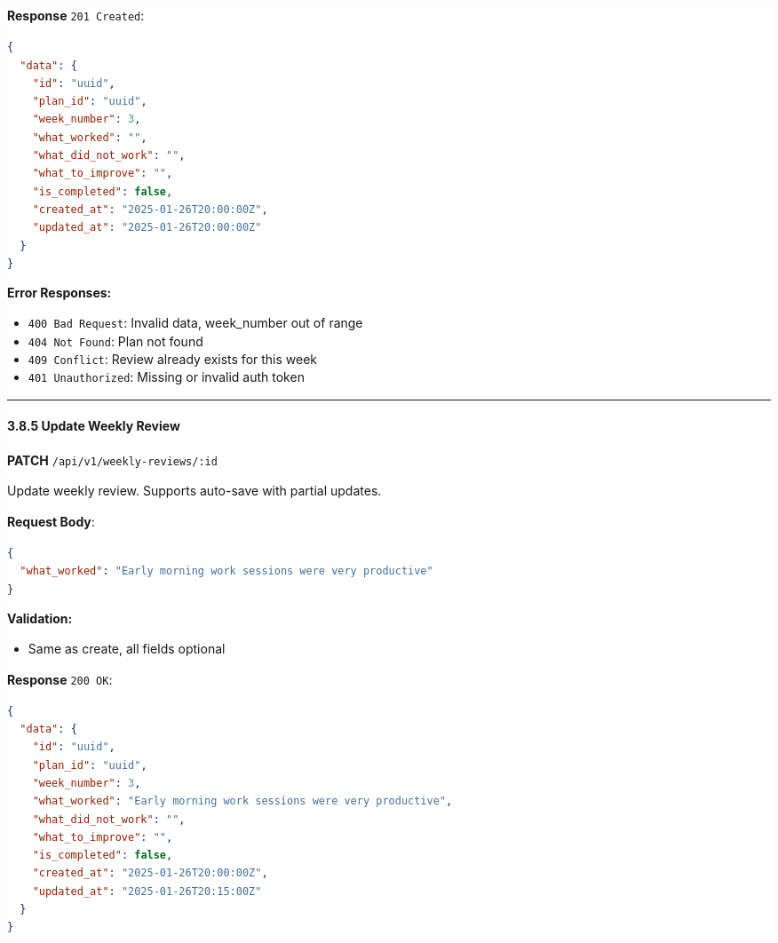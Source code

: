 **Response** `201 Created`:
```json
{
  "data": {
    "id": "uuid",
    "plan_id": "uuid",
    "week_number": 3,
    "what_worked": "",
    "what_did_not_work": "",
    "what_to_improve": "",
    "is_completed": false,
    "created_at": "2025-01-26T20:00:00Z",
    "updated_at": "2025-01-26T20:00:00Z"
  }
}
```

**Error Responses:**
- `400 Bad Request`: Invalid data, week_number out of range
- `404 Not Found`: Plan not found
- `409 Conflict`: Review already exists for this week
- `401 Unauthorized`: Missing or invalid auth token

---

#### 3.8.5 Update Weekly Review

**PATCH** `/api/v1/weekly-reviews/:id`

Update weekly review. Supports auto-save with partial updates.

**Request Body**:
```json
{
  "what_worked": "Early morning work sessions were very productive"
}
```

**Validation:**
- Same as create, all fields optional

**Response** `200 OK`:
```json
{
  "data": {
    "id": "uuid",
    "plan_id": "uuid",
    "week_number": 3,
    "what_worked": "Early morning work sessions were very productive",
    "what_did_not_work": "",
    "what_to_improve": "",
    "is_completed": false,
    "created_at": "2025-01-26T20:00:00Z",
    "updated_at": "2025-01-26T20:15:00Z"
  }
}
```
